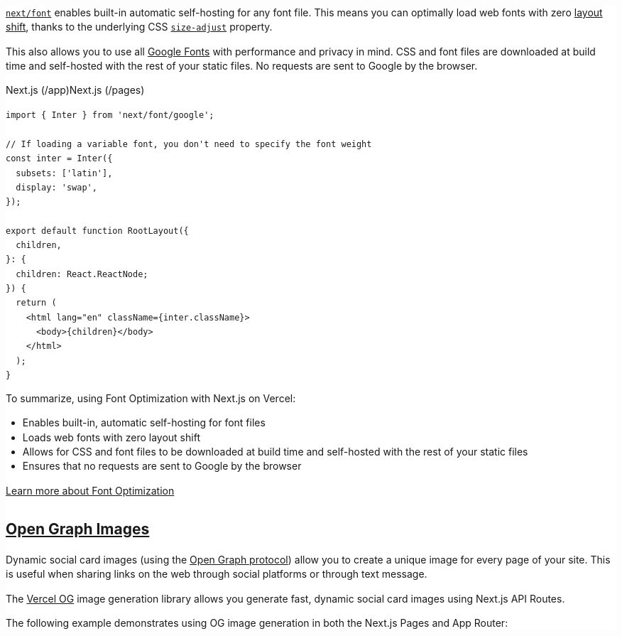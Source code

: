 [`next/font`](https://nextjs.org/docs/app/building-your-application/optimizing/fonts) enables built-in automatic self-hosting for any font file. This means you can optimally load web fonts with zero [layout shift](/docs/speed-insights#cumulative-layout-shift-cls), thanks to the underlying CSS [`size-adjust`](https://developer.mozilla.org/docs/Web/CSS/@font-face/size-adjust) property.

This also allows you to use all [Google Fonts](https://fonts.google.com/) with performance and privacy in mind. CSS and font files are downloaded at build time and self-hosted with the rest of your static files. No requests are sent to Google by the browser.

Next.js (/app)Next.js (/pages)

```
import { Inter } from 'next/font/google';
 
// If loading a variable font, you don't need to specify the font weight
const inter = Inter({
  subsets: ['latin'],
  display: 'swap',
});
 
export default function RootLayout({
  children,
}: {
  children: React.ReactNode;
}) {
  return (
    <html lang="en" className={inter.className}>
      <body>{children}</body>
    </html>
  );
}
```

To summarize, using Font Optimization with Next.js on Vercel:

*   Enables built-in, automatic self-hosting for font files
*   Loads web fonts with zero layout shift
*   Allows for CSS and font files to be downloaded at build time and self-hosted with the rest of your static files
*   Ensures that no requests are sent to Google by the browser

[Learn more about Font Optimization](https://nextjs.org/docs/app/building-your-application/optimizing/fonts)

## [Open Graph Images](#open-graph-images)

Dynamic social card images (using the [Open Graph protocol](/docs/og-image-generation)) allow you to create a unique image for every page of your site. This is useful when sharing links on the web through social platforms or through text message.

The [Vercel OG](/docs/og-image-generation) image generation library allows you generate fast, dynamic social card images using Next.js API Routes.

The following example demonstrates using OG image generation in both the Next.js Pages and App Router:
